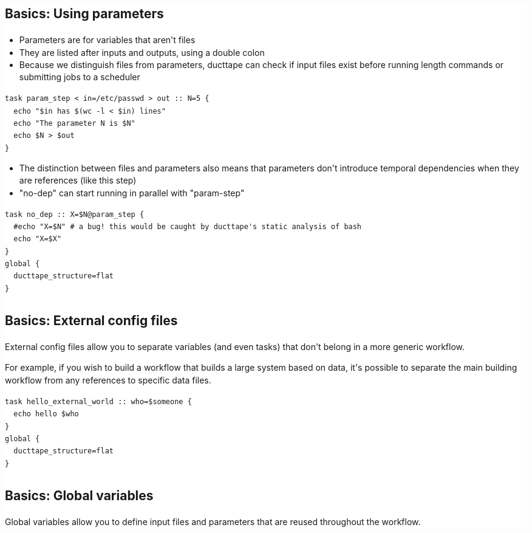Basics: Using parameters
------------------------


 * Parameters are for variables that aren't files
 * They are listed after inputs and outputs, using a double colon
 * Because we distinguish files from parameters, ducttape can check if input
   files exist before running length commands or submitting jobs to a scheduler

```
task param_step < in=/etc/passwd > out :: N=5 {
  echo "$in has $(wc -l < $in) lines"
  echo "The parameter N is $N"
  echo $N > $out
}
```

 * The distinction between files and parameters also means
   that parameters don't introduce temporal dependencies when
   they are references (like this step)
 * "no-dep" can start running in parallel with "param-step"

```
task no_dep :: X=$N@param_step {
  #echo "X=$N" # a bug! this would be caught by ducttape's static analysis of bash
  echo "X=$X"
}
global {
  ducttape_structure=flat
}
```

Basics: External config files
-----------------------------


 External config files allow you to separate variables (and even tasks)
 that don't belong in a more generic workflow.

 For example, if you wish to build a workflow that builds a large system
 based on data, it's possible to separate the main building workflow
 from any references to specific data files.

```
task hello_external_world :: who=$someone {
  echo hello $who
}
global {
  ducttape_structure=flat
}
```

Basics: Global variables
------------------------


 Global variables allow you to define input files and parameters
 that are reused throughout the workflow.
